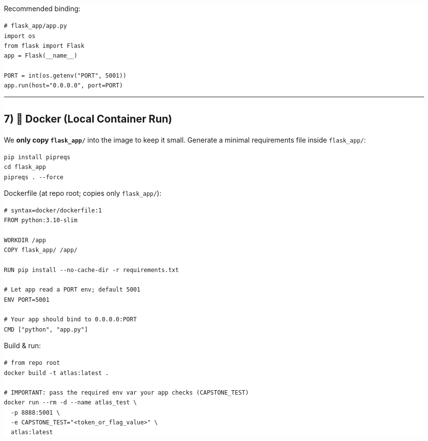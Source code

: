 Recommended binding:

    # flask_app/app.py
    import os
    from flask import Flask
    app = Flask(__name__)

    PORT = int(os.getenv("PORT", 5001))
    app.run(host="0.0.0.0", port=PORT)

---

## 7) 🐳 Docker (Local Container Run)

We **only copy `flask_app/`** into the image to keep it small. Generate a minimal requirements file inside `flask_app/`:

    pip install pipreqs
    cd flask_app
    pipreqs . --force

Dockerfile (at repo root; copies only `flask_app/`):

    # syntax=docker/dockerfile:1
    FROM python:3.10-slim

    WORKDIR /app
    COPY flask_app/ /app/

    RUN pip install --no-cache-dir -r requirements.txt

    # Let app read a PORT env; default 5001
    ENV PORT=5001

    # Your app should bind to 0.0.0.0:PORT
    CMD ["python", "app.py"]

Build & run:

    # from repo root
    docker build -t atlas:latest .

    # IMPORTANT: pass the required env var your app checks (CAPSTONE_TEST)
    docker run --rm -d --name atlas_test \
      -p 8888:5001 \
      -e CAPSTONE_TEST="<token_or_flag_value>" \
      atlas:latest
